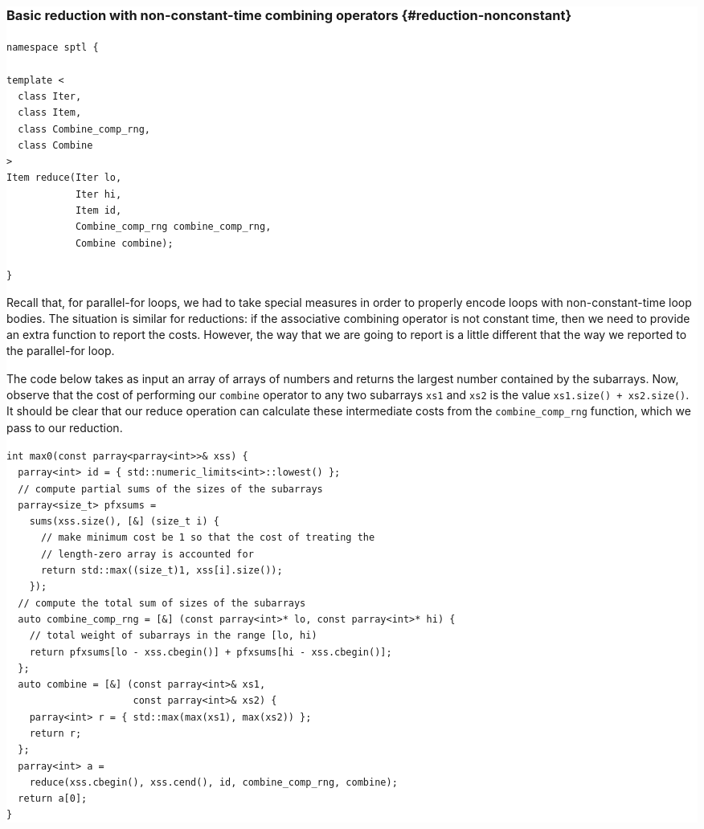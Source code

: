 ### Basic reduction with non-constant-time combining operators {#reduction-nonconstant}

~~~~~~~~~~~~~~~~~~~~~~~~~~~~~~~~~~~~~~~~~~ {.cpp}
namespace sptl {

template <
  class Iter,
  class Item,
  class Combine_comp_rng,
  class Combine
>
Item reduce(Iter lo,
            Iter hi,
            Item id,
            Combine_comp_rng combine_comp_rng,
            Combine combine);

}
~~~~~~~~~~~~~~~~~~~~~~~~~~~~~~~~~~~~~~~~~~

Recall that, for parallel-for loops, we had to take special measures
in order to properly encode loops with non-constant-time loop
bodies. The situation is similar for reductions: if the associative
combining operator is not constant time, then we need to provide
an extra function to report the costs. However, the way that
we are going to report is a little different that the way
we reported to the parallel-for loop.

The code below takes as input an array of arrays of numbers and
returns the largest number contained by the subarrays. Now, observe
that the cost of performing our `combine` operator to any two
subarrays `xs1` and `xs2` is the value `xs1.size() + xs2.size()`. It
should be clear that our reduce operation can calculate these
intermediate costs from the `combine_comp_rng` function, which we pass
to our reduction.

~~~~~~~~~~~~~~~~~~~~~~~~~~~~~~~~~~~~~~~~~~ {.cpp}
int max0(const parray<parray<int>>& xss) {
  parray<int> id = { std::numeric_limits<int>::lowest() };
  // compute partial sums of the sizes of the subarrays
  parray<size_t> pfxsums =
    sums(xss.size(), [&] (size_t i) {
      // make minimum cost be 1 so that the cost of treating the
      // length-zero array is accounted for
      return std::max((size_t)1, xss[i].size());
    });
  // compute the total sum of sizes of the subarrays
  auto combine_comp_rng = [&] (const parray<int>* lo, const parray<int>* hi) {
    // total weight of subarrays in the range [lo, hi)
    return pfxsums[lo - xss.cbegin()] + pfxsums[hi - xss.cbegin()];
  };
  auto combine = [&] (const parray<int>& xs1,
                      const parray<int>& xs2) {
    parray<int> r = { std::max(max(xs1), max(xs2)) };
    return r;
  };
  parray<int> a =
    reduce(xss.cbegin(), xss.cend(), id, combine_comp_rng, combine);
  return a[0];
}
~~~~~~~~~~~~~~~~~~~~~~~~~~~~~~~~~~~~~~~~~~


[parallelfor.cpp]: ../example/parallelfor.cpp
[dmdvmult.cpp]: ../example/dmdvmult.cpp
[max.hpp]: ../example/max.hpp
[max.cpp]: ../example/max.cpp